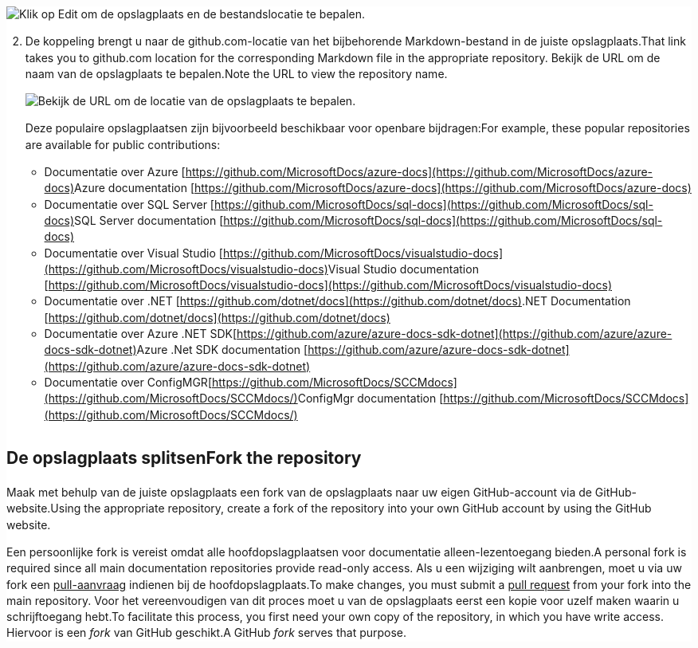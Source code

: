   ![Klik op Edit om de opslagplaats en de bestandslocatie te bepalen.](media/index/edit-article.png)

2. <span data-ttu-id="0f9d4-125">De koppeling brengt u naar de github.com-locatie van het bijbehorende Markdown-bestand in de juiste opslagplaats.</span><span class="sxs-lookup"><span data-stu-id="0f9d4-125">That link takes you to github.com location for the corresponding Markdown file in the appropriate repository.</span></span> <span data-ttu-id="0f9d4-126">Bekijk de URL om de naam van de opslagplaats te bepalen.</span><span class="sxs-lookup"><span data-stu-id="0f9d4-126">Note the URL to view the repository name.</span></span>

   ![Bekijk de URL om de locatie van de opslagplaats te bepalen.](media/public-repo.png)

   <span data-ttu-id="0f9d4-128">Deze populaire opslagplaatsen zijn bijvoorbeeld beschikbaar voor openbare bijdragen:</span><span class="sxs-lookup"><span data-stu-id="0f9d4-128">For example, these popular repositories are available for public contributions:</span></span>
   - <span data-ttu-id="0f9d4-129">Documentatie over Azure [https://github.com/MicrosoftDocs/azure-docs](https://github.com/MicrosoftDocs/azure-docs)</span><span class="sxs-lookup"><span data-stu-id="0f9d4-129">Azure documentation [https://github.com/MicrosoftDocs/azure-docs](https://github.com/MicrosoftDocs/azure-docs)</span></span>
   - <span data-ttu-id="0f9d4-130">Documentatie over SQL Server [https://github.com/MicrosoftDocs/sql-docs](https://github.com/MicrosoftDocs/sql-docs)</span><span class="sxs-lookup"><span data-stu-id="0f9d4-130">SQL Server documentation [https://github.com/MicrosoftDocs/sql-docs](https://github.com/MicrosoftDocs/sql-docs)</span></span>
   - <span data-ttu-id="0f9d4-131">Documentatie over Visual Studio [https://github.com/MicrosoftDocs/visualstudio-docs](https://github.com/MicrosoftDocs/visualstudio-docs)</span><span class="sxs-lookup"><span data-stu-id="0f9d4-131">Visual Studio documentation [https://github.com/MicrosoftDocs/visualstudio-docs](https://github.com/MicrosoftDocs/visualstudio-docs)</span></span>
   - <span data-ttu-id="0f9d4-132">Documentatie over .NET [https://github.com/dotnet/docs](https://github.com/dotnet/docs)</span><span class="sxs-lookup"><span data-stu-id="0f9d4-132">.NET Documentation [https://github.com/dotnet/docs](https://github.com/dotnet/docs)</span></span>
   - <span data-ttu-id="0f9d4-133">Documentatie over Azure .NET SDK[https://github.com/azure/azure-docs-sdk-dotnet](https://github.com/azure/azure-docs-sdk-dotnet)</span><span class="sxs-lookup"><span data-stu-id="0f9d4-133">Azure .Net SDK documentation [https://github.com/azure/azure-docs-sdk-dotnet](https://github.com/azure/azure-docs-sdk-dotnet)</span></span>
   - <span data-ttu-id="0f9d4-134">Documentatie over ConfigMGR[https://github.com/MicrosoftDocs/SCCMdocs](https://github.com/MicrosoftDocs/SCCMdocs/)</span><span class="sxs-lookup"><span data-stu-id="0f9d4-134">ConfigMgr documentation [https://github.com/MicrosoftDocs/SCCMdocs](https://github.com/MicrosoftDocs/SCCMdocs/)</span></span>

## <a name="fork-the-repository"></a><span data-ttu-id="0f9d4-135">De opslagplaats splitsen</span><span class="sxs-lookup"><span data-stu-id="0f9d4-135">Fork the repository</span></span>
<span data-ttu-id="0f9d4-136">Maak met behulp van de juiste opslagplaats een fork van de opslagplaats naar uw eigen GitHub-account via de GitHub-website.</span><span class="sxs-lookup"><span data-stu-id="0f9d4-136">Using the appropriate repository, create a fork of the repository into your own GitHub account by using the GitHub website.</span></span>

<span data-ttu-id="0f9d4-137">Een persoonlijke fork is vereist omdat alle hoofdopslagplaatsen voor documentatie alleen-lezentoegang bieden.</span><span class="sxs-lookup"><span data-stu-id="0f9d4-137">A personal fork is required since all main documentation repositories provide read-only access.</span></span> <span data-ttu-id="0f9d4-138">Als u een wijziging wilt aanbrengen, moet u via uw fork een [pull-aanvraag](git-github-fundamentals.md#pull-requests) indienen bij de hoofdopslagplaats.</span><span class="sxs-lookup"><span data-stu-id="0f9d4-138">To make changes, you must submit a [pull request](git-github-fundamentals.md#pull-requests) from your fork into the main repository.</span></span> <span data-ttu-id="0f9d4-139">Voor het vereenvoudigen van dit proces moet u van de opslagplaats eerst een kopie voor uzelf maken waarin u schrijftoegang hebt.</span><span class="sxs-lookup"><span data-stu-id="0f9d4-139">To facilitate this process, you first need your own copy of the repository, in which you have write access.</span></span> <span data-ttu-id="0f9d4-140">Hiervoor is een *fork* van GitHub geschikt.</span><span class="sxs-lookup"><span data-stu-id="0f9d4-140">A GitHub *fork* serves that purpose.</span></span>
